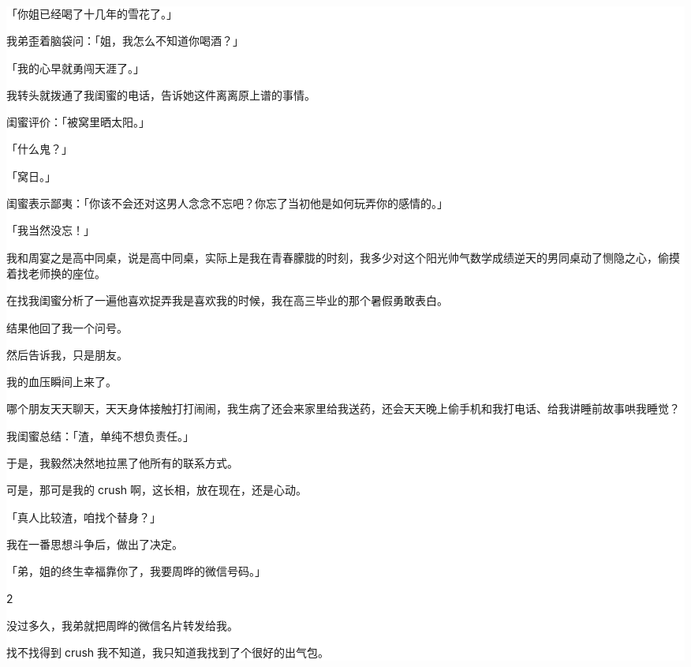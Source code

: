 
「你姐已经喝了十几年的雪花了。」


我弟歪着脑袋问：「姐，我怎么不知道你喝酒？」


「我的心早就勇闯天涯了。」


我转头就拨通了我闺蜜的电话，告诉她这件离离原上谱的事情。


闺蜜评价：「被窝里晒太阳。」


「什么鬼？」


「窝日。」


闺蜜表示鄙夷：「你该不会还对这男人念念不忘吧？你忘了当初他是如何玩弄你的感情的。」


「我当然没忘！」


我和周宴之是高中同桌，说是高中同桌，实际上是我在青春朦胧的时刻，我多少对这个阳光帅气数学成绩逆天的男同桌动了恻隐之心，偷摸着找老师换的座位。


在找我闺蜜分析了一遍他喜欢捉弄我是喜欢我的时候，我在高三毕业的那个暑假勇敢表白。


结果他回了我一个问号。


然后告诉我，只是朋友。


我的血压瞬间上来了。


哪个朋友天天聊天，天天身体接触打打闹闹，我生病了还会来家里给我送药，还会天天晚上偷手机和我打电话、给我讲睡前故事哄我睡觉？


我闺蜜总结：「渣，单纯不想负责任。」


于是，我毅然决然地拉黑了他所有的联系方式。


可是，那可是我的 crush 啊，这长相，放在现在，还是心动。


「真人比较渣，咱找个替身？」


我在一番思想斗争后，做出了决定。


「弟，姐的终生幸福靠你了，我要周晔的微信号码。」


2


没过多久，我弟就把周晔的微信名片转发给我。


找不找得到 crush 我不知道，我只知道我找到了个很好的出气包。

